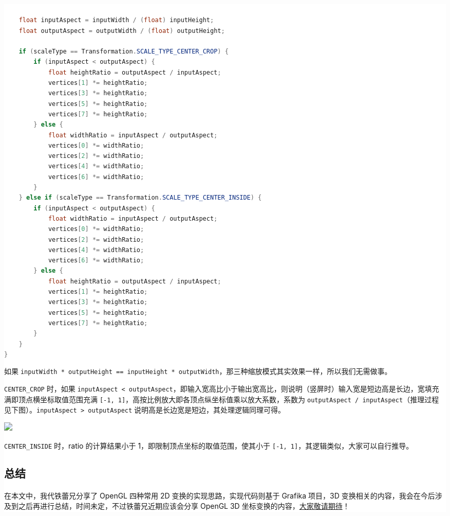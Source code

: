 ``` java

    float inputAspect = inputWidth / (float) inputHeight;
    float outputAspect = outputWidth / (float) outputHeight;

    if (scaleType == Transformation.SCALE_TYPE_CENTER_CROP) {
        if (inputAspect < outputAspect) {
            float heightRatio = outputAspect / inputAspect;
            vertices[1] *= heightRatio;
            vertices[3] *= heightRatio;
            vertices[5] *= heightRatio;
            vertices[7] *= heightRatio;
        } else {
            float widthRatio = inputAspect / outputAspect;
            vertices[0] *= widthRatio;
            vertices[2] *= widthRatio;
            vertices[4] *= widthRatio;
            vertices[6] *= widthRatio;
        }
    } else if (scaleType == Transformation.SCALE_TYPE_CENTER_INSIDE) {
        if (inputAspect < outputAspect) {
            float widthRatio = inputAspect / outputAspect;
            vertices[0] *= widthRatio;
            vertices[2] *= widthRatio;
            vertices[4] *= widthRatio;
            vertices[6] *= widthRatio;
        } else {
            float heightRatio = outputAspect / inputAspect;
            vertices[1] *= heightRatio;
            vertices[3] *= heightRatio;
            vertices[5] *= heightRatio;
            vertices[7] *= heightRatio;
        }
    }
}
```

如果 `inputWidth * outputHeight == inputHeight * outputWidth`，那三种缩放模式其实效果一样，所以我们无需做事。

`CENTER_CROP` 时，如果 `inputAspect < outputAspect`，即输入宽高比小于输出宽高比，则说明（竖屏时）输入宽是短边高是长边，宽填充满即顶点横坐标取值范围充满 `[-1, 1]`，高按比例放大即各顶点纵坐标值乘以放大系数，系数为 `outputAspect / inputAspect`（推理过程见下图）。`inputAspect > outputAspect` 说明高是长边宽是短边，其处理逻辑同理可得。

![](https://imgs.piasy.com/2017-10-09-opengl_center_crop_height_ratio.jpeg)

`CENTER_INSIDE` 时，ratio 的计算结果小于 1，即限制顶点坐标的取值范围，使其小于 `[-1, 1]`，其逻辑类似，大家可以自行推导。

## 总结

在本文中，我代铁蕾兄分享了 OpenGL 四种常用 2D 变换的实现思路，实现代码则基于 Grafika 项目，3D 变换相关的内容，我会在今后涉及到之后再进行总结，时间未定，不过铁蕾兄近期应该会分享 OpenGL 3D 坐标变换的内容，[大家敬请期待](http://zhangtielei.com)！

